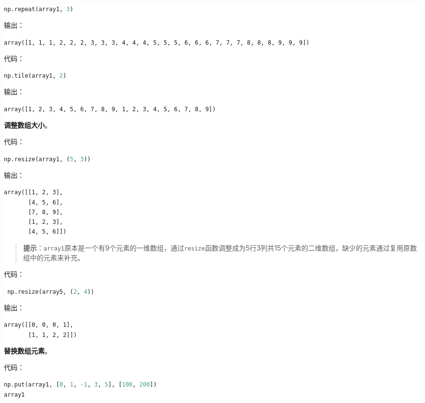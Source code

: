 ```python
np.repeat(array1, 3)
```

输出：

```
array([1, 1, 1, 2, 2, 2, 3, 3, 3, 4, 4, 4, 5, 5, 5, 6, 6, 6, 7, 7, 7, 8, 8, 8, 9, 9, 9])
```

代码：

```python
np.tile(array1, 2)
```

输出：

```
array([1, 2, 3, 4, 5, 6, 7, 8, 9, 1, 2, 3, 4, 5, 6, 7, 8, 9])
```

**调整数组大小**。

代码：

```python
np.resize(array1, (5, 3))
```

输出：

```
array([[1, 2, 3],
       [4, 5, 6],
       [7, 8, 9],
       [1, 2, 3],
       [4, 5, 6]])
```

> **提示**：`array1`原本是一个有9个元素的一维数组，通过`resize`函数调整成为5行3列共15个元素的二维数组，缺少的元素通过复用原数组中的元素来补充。

代码：

```python
 np.resize(array5, (2, 4))
```

输出：

```
array([[0, 0, 0, 1],
       [1, 1, 2, 2]])
```

**替换数组元素**。

代码：

```python
np.put(array1, [0, 1, -1, 3, 5], [100, 200])
array1
```
